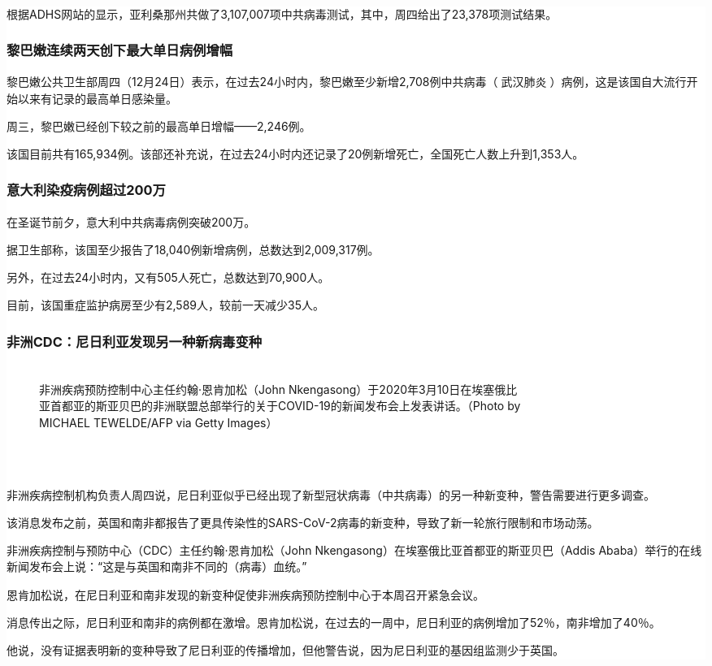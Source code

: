  根据ADHS网站的显示，亚利桑那州共做了3,107,007项中共病毒测试，其中，周四给出了23,378项测试结果。
</p>
<h3>
 黎巴嫩连续两天创下最大单日病例增幅
</h3>
<p>
 黎巴嫩公共卫生部周四（12月24日）表示，在过去24小时内，黎巴嫩至少新增2,708例中共病毒（
 <ok href="https://www.epochtimes.com/gb/tag/%E6%AD%A6%E6%B1%89%E8%82%BA%E7%82%8E.html">
  武汉肺炎
 </ok>
 ）病例，这是该国自大流行开始以来有记录的最高单日感染量。
</p>
<p>
 周三，黎巴嫩已经创下较之前的最高单日增幅——2,246例。
</p>
<p>
 该国目前共有165,934例。该部还补充说，在过去24小时内还记录了20例新增死亡，全国死亡人数上升到1,353人。
</p>
<h3>
 意大利染疫病例超过200万
</h3>
<p>
 在圣诞节前夕，意大利中共病毒病例突破200万。
</p>
<p>
 据卫生部称，该国至少报告了18,040例新增病例，总数达到2,009,317例。
</p>
<p>
 另外，在过去24小时内，又有505人死亡，总数达到70,900人。
</p>
<p>
 目前，该国重症监护病房至少有2,589人，较前一天减少35人。
</p>
<h3>
 非洲CDC：尼日利亚发现另一种新病毒变种
</h3>
<figure class="wp-caption aligncenter" id="attachment_12643295" style="width: 600px">
 <ok href="https://i.epochtimes.com/assets/uploads/2020/12/GettyImages-1206419892.jpg">
  <img alt="" class="size-large wp-image-12643295" src="https://i.epochtimes.com/assets/uploads/2020/12/GettyImages-1206419892-600x401.jpg"/>
 </ok>
 <br/><figcaption class="wp-caption-text">
  非洲疾病预防控制中心主任约翰·恩肯加松（John Nkengasong）于2020年3月10日在埃塞俄比亚首都亚的斯亚贝巴的非洲联盟总部举行的关于COVID-19的新闻发布会上发表讲话。（Photo by MICHAEL TEWELDE/AFP via Getty Images）
 </figcaption><br/>
</figure><br/>
<p>
 非洲疾病控制机构负责人周四说，尼日利亚似乎已经出现了新型冠状病毒（中共病毒）的另一种新变种，警告需要进行更多调查。
</p>
<p>
 该消息发布之前，英国和南非都报告了更具传染性的SARS-CoV-2病毒的新变种，导致了新一轮旅行限制和市场动荡。
</p>
<p>
 非洲疾病控制与预防中心（CDC）主任约翰·恩肯加松（John Nkengasong）在埃塞俄比亚首都亚的斯亚贝巴（Addis Ababa）举行的在线新闻发布会上说：“这是与英国和南非不同的（病毒）血统。”
</p>
<p>
 恩肯加松说，在尼日利亚和南非发现的新变种促使非洲疾病预防控制中心于本周召开紧急会议。
</p>
<p>
 消息传出之际，尼日利亚和南非的病例都在激增。恩肯加松说，在过去的一周中，尼日利亚的病例增加了52％，南非增加了40％。
</p>
<p>
 他说，没有证据表明新的变种导致了尼日利亚的传播增加，但他警告说，因为尼日利亚的基因组监测少于英国。